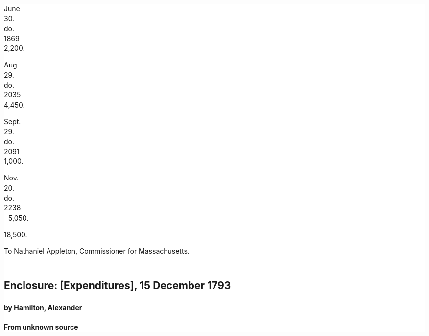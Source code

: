   
  
  
  
June  
30.  
do.  
1869  
2,200.    
  
  
  
  
  
Aug.  
29.  
do.  
2035  
4,450.    
  
  
  
  
  
Sept.  
29.  
do.  
2091  
1,000.    
  
  
  
  
  
Nov.  
20.  
do.  
2238  
 5,050.    
  
  
  
  
  
  
  
  
  
  
18,500.    
  
  
  
  
  
  
To Nathaniel Appleton, Commissioner for Massachusetts.
</td></tr></table>

---

## Enclosure: [Expenditures], 15 December 1793

#### by Hamilton, Alexander

#### From unknown source
